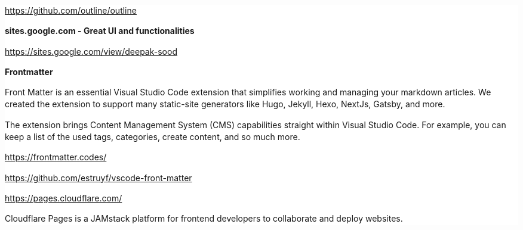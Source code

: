 

<https://github.com/outline/outline>



**sites.google.com - Great UI and functionalities**

<https://sites.google.com/view/deepak-sood>



**Frontmatter**

Front Matter is an essential Visual Studio Code extension that simplifies working and managing your markdown articles. We created the extension to support many static-site generators like Hugo, Jekyll, Hexo, NextJs, Gatsby, and more.



The extension brings Content Management System (CMS) capabilities straight within Visual Studio Code. For example, you can keep a list of the used tags, categories, create content, and so much more.



<https://frontmatter.codes/>

<https://github.com/estruyf/vscode-front-matter>



<https://pages.cloudflare.com/>

Cloudflare Pages is a JAMstack platform for frontend developers to collaborate and deploy websites.
